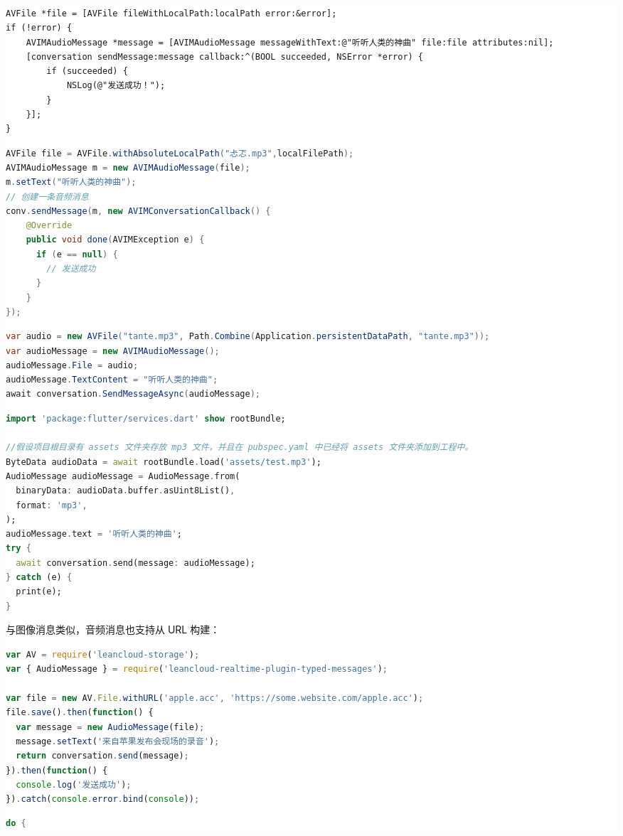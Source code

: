 ```objc
AVFile *file = [AVFile fileWithLocalPath:localPath error:&error];
if (!error) {
    AVIMAudioMessage *message = [AVIMAudioMessage messageWithText:@"听听人类的神曲" file:file attributes:nil];
    [conversation sendMessage:message callback:^(BOOL succeeded, NSError *error) {
        if (succeeded) {
            NSLog(@"发送成功！");
        }
    }];
}
```
```java
AVFile file = AVFile.withAbsoluteLocalPath("忐忑.mp3",localFilePath);
AVIMAudioMessage m = new AVIMAudioMessage(file);
m.setText("听听人类的神曲");
// 创建一条音频消息
conv.sendMessage(m, new AVIMConversationCallback() {
    @Override
    public void done(AVIMException e) {
      if (e == null) {
        // 发送成功
      }
    }
});
```
```cs
var audio = new AVFile("tante.mp3", Path.Combine(Application.persistentDataPath, "tante.mp3"));
var audioMessage = new AVIMAudioMessage();
audioMessage.File = audio;
audioMessage.TextContent = "听听人类的神曲";
await conversation.SendMessageAsync(audioMessage);
```
```dart
import 'package:flutter/services.dart' show rootBundle;

//假设项目根目录有 assets 文件夹存放 mp3 文件，并且在 pubspec.yaml 中已经将 assets 文件夹添加到工程中。
ByteData audioData = await rootBundle.load('assets/test.mp3');
AudioMessage audioMessage = AudioMessage.from(
  binaryData: audioData.buffer.asUint8List(),
  format: 'mp3',
);
audioMessage.text = '听听人类的神曲';
try {
  await conversation.send(message: audioMessage);
} catch (e) {
  print(e);
}
```
与图像消息类似，音频消息也支持从 URL 构建：

```js
var AV = require('leancloud-storage');
var { AudioMessage } = require('leancloud-realtime-plugin-typed-messages');

var file = new AV.File.withURL('apple.acc', 'https://some.website.com/apple.acc');
file.save().then(function() {
  var message = new AudioMessage(file);
  message.setText('来自苹果发布会现场的录音');
  return conversation.send(message);
}).then(function() {
  console.log('发送成功');
}).catch(console.error.bind(console));
```
```swift
do {
```